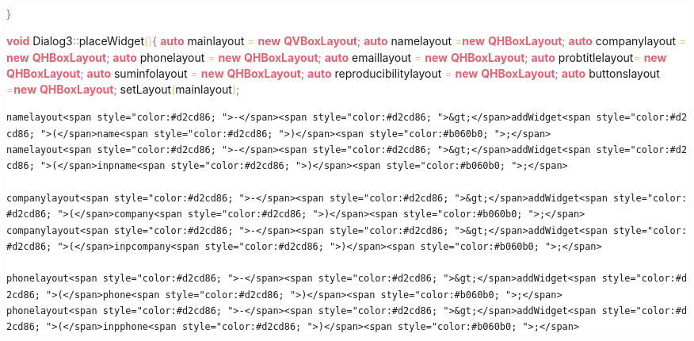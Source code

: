 


<span style="color:#b060b0; ">}</span>


<span style="color:#e66170; font-weight:bold; ">void</span> Dialog3<span style="color:#b060b0; ">::</span>placeWidget<span style="color:#d2cd86; ">(</span><span style="color:#d2cd86; ">)</span><span style="color:#b060b0; ">{</span>
    <span style="color:#e66170; font-weight:bold; ">auto</span> mainlayout <span style="color:#d2cd86; ">=</span> <span style="color:#e66170; font-weight:bold; ">new</span> <span style="color:#e66170; font-weight:bold; ">QVBoxLayout</span><span style="color:#b060b0; ">;</span>
    <span style="color:#e66170; font-weight:bold; ">auto</span> namelayout <span style="color:#d2cd86; ">=</span><span style="color:#e66170; font-weight:bold; ">new</span> <span style="color:#e66170; font-weight:bold; ">QHBoxLayout</span><span style="color:#b060b0; ">;</span>
    <span style="color:#e66170; font-weight:bold; ">auto</span> companylayout <span style="color:#d2cd86; ">=</span> <span style="color:#e66170; font-weight:bold; ">new</span> <span style="color:#e66170; font-weight:bold; ">QHBoxLayout</span><span style="color:#b060b0; ">;</span>
    <span style="color:#e66170; font-weight:bold; ">auto</span> phonelayout <span style="color:#d2cd86; ">=</span> <span style="color:#e66170; font-weight:bold; ">new</span> <span style="color:#e66170; font-weight:bold; ">QHBoxLayout</span><span style="color:#b060b0; ">;</span>
    <span style="color:#e66170; font-weight:bold; ">auto</span> emaillayout <span style="color:#d2cd86; ">=</span> <span style="color:#e66170; font-weight:bold; ">new</span> <span style="color:#e66170; font-weight:bold; ">QHBoxLayout</span><span style="color:#b060b0; ">;</span>
    <span style="color:#e66170; font-weight:bold; ">auto</span> probtitlelayout<span style="color:#d2cd86; ">=</span> <span style="color:#e66170; font-weight:bold; ">new</span> <span style="color:#e66170; font-weight:bold; ">QHBoxLayout</span><span style="color:#b060b0; ">;</span>
    <span style="color:#e66170; font-weight:bold; ">auto</span> suminfolayout <span style="color:#d2cd86; ">=</span> <span style="color:#e66170; font-weight:bold; ">new</span> <span style="color:#e66170; font-weight:bold; ">QHBoxLayout</span><span style="color:#b060b0; ">;</span>
    <span style="color:#e66170; font-weight:bold; ">auto</span> reproducibilitylayout <span style="color:#d2cd86; ">=</span> <span style="color:#e66170; font-weight:bold; ">new</span> <span style="color:#e66170; font-weight:bold; ">QHBoxLayout</span><span style="color:#b060b0; ">;</span>
    <span style="color:#e66170; font-weight:bold; ">auto</span> buttonslayout <span style="color:#d2cd86; ">=</span><span style="color:#e66170; font-weight:bold; ">new</span> <span style="color:#e66170; font-weight:bold; ">QHBoxLayout</span><span style="color:#b060b0; ">;</span>
    setLayout<span style="color:#d2cd86; ">(</span>mainlayout<span style="color:#d2cd86; ">)</span><span style="color:#b060b0; ">;</span>


    namelayout<span style="color:#d2cd86; ">-</span><span style="color:#d2cd86; ">&gt;</span>addWidget<span style="color:#d2cd86; ">(</span>name<span style="color:#d2cd86; ">)</span><span style="color:#b060b0; ">;</span>
    namelayout<span style="color:#d2cd86; ">-</span><span style="color:#d2cd86; ">&gt;</span>addWidget<span style="color:#d2cd86; ">(</span>inpname<span style="color:#d2cd86; ">)</span><span style="color:#b060b0; ">;</span>

    companylayout<span style="color:#d2cd86; ">-</span><span style="color:#d2cd86; ">&gt;</span>addWidget<span style="color:#d2cd86; ">(</span>company<span style="color:#d2cd86; ">)</span><span style="color:#b060b0; ">;</span>
    companylayout<span style="color:#d2cd86; ">-</span><span style="color:#d2cd86; ">&gt;</span>addWidget<span style="color:#d2cd86; ">(</span>inpcompany<span style="color:#d2cd86; ">)</span><span style="color:#b060b0; ">;</span>

    phonelayout<span style="color:#d2cd86; ">-</span><span style="color:#d2cd86; ">&gt;</span>addWidget<span style="color:#d2cd86; ">(</span>phone<span style="color:#d2cd86; ">)</span><span style="color:#b060b0; ">;</span>
    phonelayout<span style="color:#d2cd86; ">-</span><span style="color:#d2cd86; ">&gt;</span>addWidget<span style="color:#d2cd86; ">(</span>inpphone<span style="color:#d2cd86; ">)</span><span style="color:#b060b0; ">;</span>
